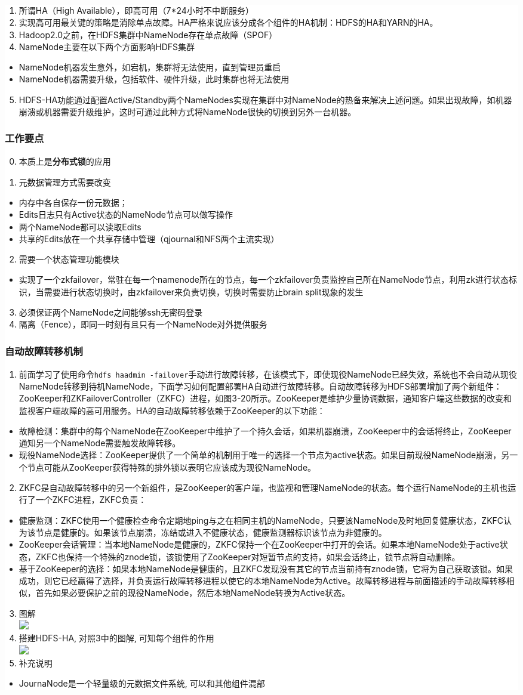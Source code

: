 1. 所谓HA（High Available），即高可用（7*24小时不中断服务）  
2. 实现高可用最关键的策略是消除单点故障。HA严格来说应该分成各个组件的HA机制：HDFS的HA和YARN的HA。  
3. Hadoop2.0之前，在HDFS集群中NameNode存在单点故障（SPOF）  
4. NameNode主要在以下两个方面影响HDFS集群  

 - NameNode机器发生意外，如宕机，集群将无法使用，直到管理员重启
 - NameNode机器需要升级，包括软件、硬件升级，此时集群也将无法使用

5. HDFS-HA功能通过配置Active/Standby两个NameNodes实现在集群中对NameNode的热备来解决上述问题。如果出现故障，如机器崩溃或机器需要升级维护，这时可通过此种方式将NameNode很快的切换到另外一台机器。

### 工作要点 ###  

0. 本质上是**分布式锁**的应用

1. 元数据管理方式需要改变  

 - 内存中各自保存一份元数据；  
 - Edits日志只有Active状态的NameNode节点可以做写操作  
 - 两个NameNode都可以读取Edits  
 - 共享的Edits放在一个共享存储中管理（qjournal和NFS两个主流实现）  

2. 需要一个状态管理功能模块  

 - 实现了一个zkfailover，常驻在每一个namenode所在的节点，每一个zkfailover负责监控自己所在NameNode节点，利用zk进行状态标识，当需要进行状态切换时，由zkfailover来负责切换，切换时需要防止brain split现象的发生

3. 必须保证两个NameNode之间能够ssh无密码登录
4. 隔离（Fence），即同一时刻有且只有一个NameNode对外提供服务

### 自动故障转移机制 ### 

1. 前面学习了使用命令`hdfs haadmin -failover`手动进行故障转移，在该模式下，即使现役NameNode已经失效，系统也不会自动从现役NameNode转移到待机NameNode，下面学习如何配置部署HA自动进行故障转移。自动故障转移为HDFS部署增加了两个新组件：ZooKeeper和ZKFailoverController（ZKFC）进程，如图3-20所示。ZooKeeper是维护少量协调数据，通知客户端这些数据的改变和监视客户端故障的高可用服务。HA的自动故障转移依赖于ZooKeeper的以下功能：  

 - 故障检测：集群中的每个NameNode在ZooKeeper中维护了一个持久会话，如果机器崩溃，ZooKeeper中的会话将终止，ZooKeeper通知另一个NameNode需要触发故障转移。  
 - 现役NameNode选择：ZooKeeper提供了一个简单的机制用于唯一的选择一个节点为active状态。如果目前现役NameNode崩溃，另一个节点可能从ZooKeeper获得特殊的排外锁以表明它应该成为现役NameNode。  

2. ZKFC是自动故障转移中的另一个新组件，是ZooKeeper的客户端，也监视和管理NameNode的状态。每个运行NameNode的主机也运行了一个ZKFC进程，ZKFC负责：  

 - 健康监测：ZKFC使用一个健康检查命令定期地ping与之在相同主机的NameNode，只要该NameNode及时地回复健康状态，ZKFC认为该节点是健康的。如果该节点崩溃，冻结或进入不健康状态，健康监测器标识该节点为非健康的。  
 - ZooKeeper会话管理：当本地NameNode是健康的，ZKFC保持一个在ZooKeeper中打开的会话。如果本地NameNode处于active状态，ZKFC也保持一个特殊的znode锁，该锁使用了ZooKeeper对短暂节点的支持，如果会话终止，锁节点将自动删除。  
 - 基于ZooKeeper的选择：如果本地NameNode是健康的，且ZKFC发现没有其它的节点当前持有znode锁，它将为自己获取该锁。如果成功，则它已经赢得了选择，并负责运行故障转移进程以使它的本地NameNode为Active。故障转移进程与前面描述的手动故障转移相似，首先如果必要保护之前的现役NameNode，然后本地NameNode转换为Active状态。  

3. 图解  
   ![](https://i.imgur.com/KayKSGx.png)
4. 搭建HDFS-HA, 对照3中的图解, 可知每个组件的作用  
   ![](https://i.imgur.com/kctcQtS.png)
5. 补充说明

 - JournaNode是一个轻量级的元数据文件系统, 可以和其他组件混部 
